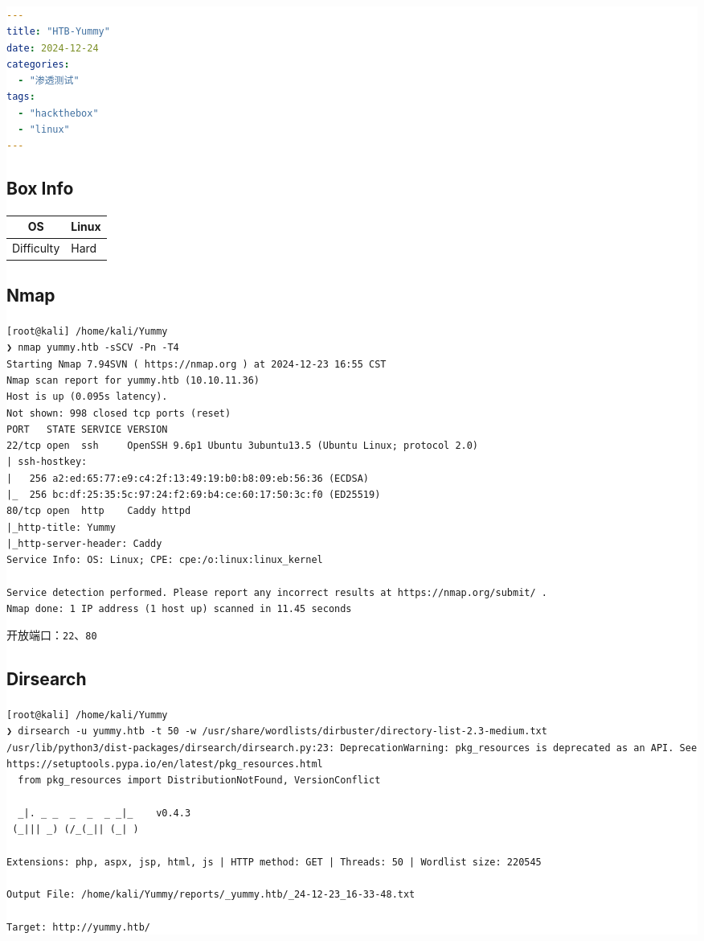 ```yaml
---
title: "HTB-Yummy"
date: 2024-12-24
categories: 
  - "渗透测试"
tags: 
  - "hackthebox"
  - "linux"
---
```


## Box Info

| OS | Linux |
| --- | --- |
| Difficulty | Hard |

## Nmap

```
[root@kali] /home/kali/Yummy  
❯ nmap yummy.htb -sSCV -Pn -T4 
Starting Nmap 7.94SVN ( https://nmap.org ) at 2024-12-23 16:55 CST
Nmap scan report for yummy.htb (10.10.11.36)
Host is up (0.095s latency).
Not shown: 998 closed tcp ports (reset)
PORT   STATE SERVICE VERSION
22/tcp open  ssh     OpenSSH 9.6p1 Ubuntu 3ubuntu13.5 (Ubuntu Linux; protocol 2.0)
| ssh-hostkey: 
|   256 a2:ed:65:77:e9:c4:2f:13:49:19:b0:b8:09:eb:56:36 (ECDSA)
|_  256 bc:df:25:35:5c:97:24:f2:69:b4:ce:60:17:50:3c:f0 (ED25519)
80/tcp open  http    Caddy httpd
|_http-title: Yummy
|_http-server-header: Caddy
Service Info: OS: Linux; CPE: cpe:/o:linux:linux_kernel

Service detection performed. Please report any incorrect results at https://nmap.org/submit/ .
Nmap done: 1 IP address (1 host up) scanned in 11.45 seconds
```

开放端口：`22`、`80`

## Dirsearch

```
[root@kali] /home/kali/Yummy  
❯ dirsearch -u yummy.htb -t 50 -w /usr/share/wordlists/dirbuster/directory-list-2.3-medium.txt 
/usr/lib/python3/dist-packages/dirsearch/dirsearch.py:23: DeprecationWarning: pkg_resources is deprecated as an API. See https://setuptools.pypa.io/en/latest/pkg_resources.html
  from pkg_resources import DistributionNotFound, VersionConflict

  _|. _ _  _  _  _ _|_    v0.4.3                                                                                                                            
 (_||| _) (/_(_|| (_| )                                                                                                                                     
                                                                                                                                                            
Extensions: php, aspx, jsp, html, js | HTTP method: GET | Threads: 50 | Wordlist size: 220545

Output File: /home/kali/Yummy/reports/_yummy.htb/_24-12-23_16-33-48.txt

Target: http://yummy.htb/

```